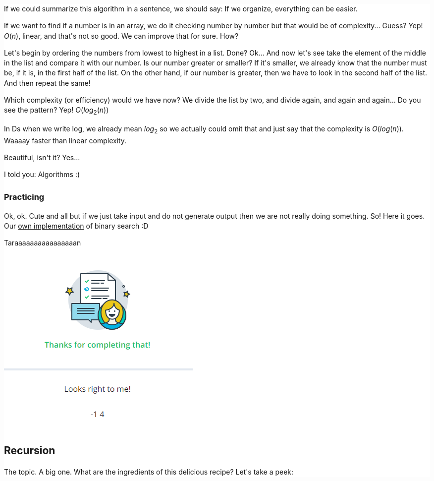 If we could summarize this algorithm in a sentence, we should say: If we organize, everything can be easier.

If we want to find if a number is in an array, we do it checking number by number but that would be of complexity... Guess? Yep! $O(n)$, linear, and that's not so good. We can improve that for sure. How?

Let's begin by ordering the numbers from lowest to highest in a list. Done? Ok... And now let's see take the element of the middle in the list and compare it with our number. Is our number greater or smaller? If it's smaller, we already know that the number must be, if it is, in the first half of the list. On the other hand, if our number is greater, then we have to look in the second half of the list. And then repeat the same! 

Which complexity (or efficiency) would we have now? We divide the list by two, and divide again, and again and again... Do you see the pattern? Yep! $O(log_2(n))$

In Ds when we write log, we already mean $log_2$ so we actually could omit that and just say that the complexity is $O(log(n))$. Waaaay faster than linear complexity.

Beautiful, isn't it? Yes...

I told you: Algorithms :)


### Practicing


Ok, ok. Cute and all but if we just take input and do not generate output then we are not really doing something. So! Here it goes. Our [own implementation](scripts/binary_search.py) of binary search :D

Taraaaaaaaaaaaaaaaan

![](images/binary_search_result.png)  

## Recursion

The topic. A big one. What are the ingredients of this delicious recipe? Let's take a peek:
